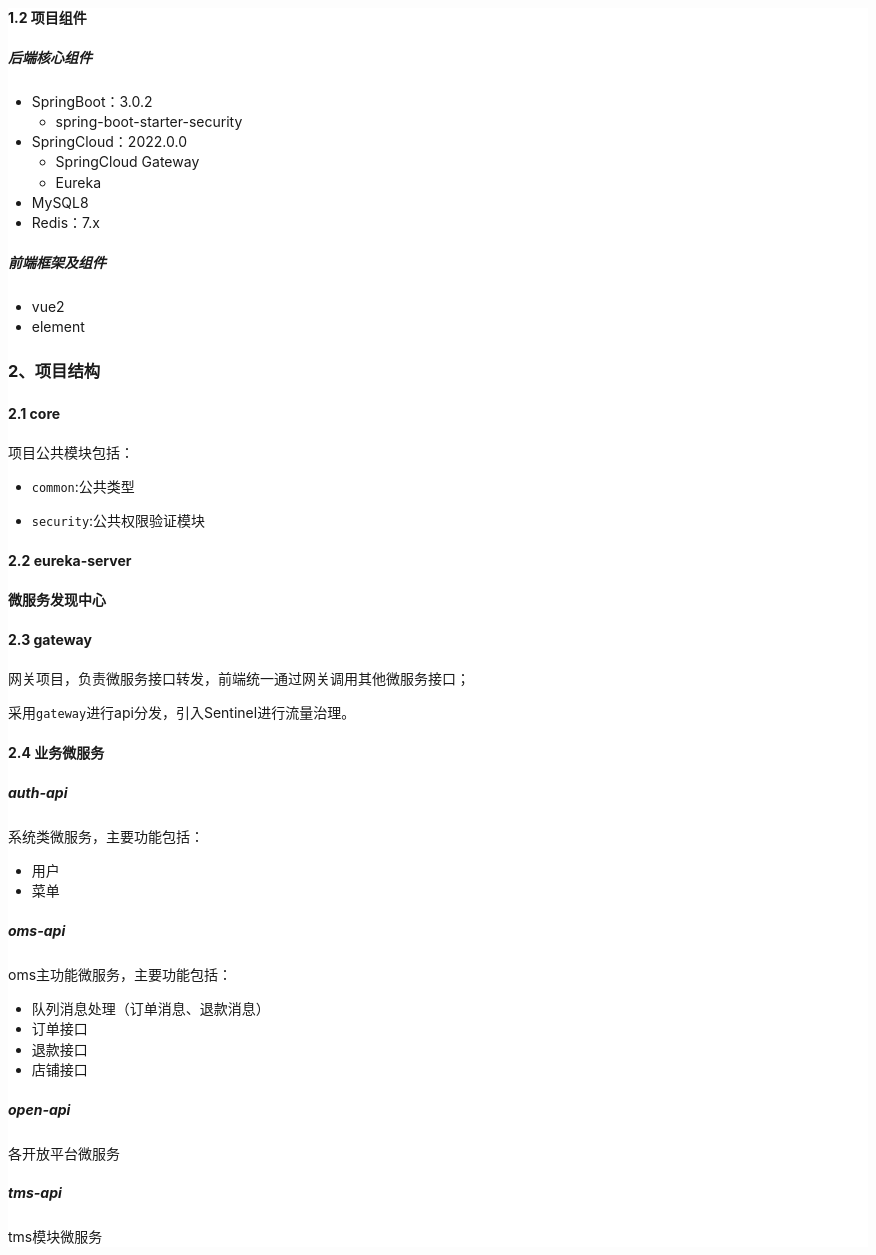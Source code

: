 #### 1.2 项目组件
##### 后端核心组件
+ SpringBoot：3.0.2
  + spring-boot-starter-security
+ SpringCloud：2022.0.0
  + SpringCloud Gateway
  + Eureka
+ MySQL8
+ Redis：7.x


##### 前端框架及组件
+ vue2
+ element


### 2、项目结构
#### 2.1 core
项目公共模块包括：

+ `common`:公共类型

+ `security`:公共权限验证模块

#### 2.2 eureka-server

**微服务发现中心**

#### 2.3 gateway

网关项目，负责微服务接口转发，前端统一通过网关调用其他微服务接口；

采用`gateway`进行api分发，引入Sentinel进行流量治理。

#### 2.4 业务微服务
##### auth-api
系统类微服务，主要功能包括：

+ 用户
+ 菜单

##### oms-api
oms主功能微服务，主要功能包括：

+ 队列消息处理（订单消息、退款消息）
+ 订单接口
+ 退款接口
+ 店铺接口

##### open-api
各开放平台微服务
##### tms-api
tms模块微服务
